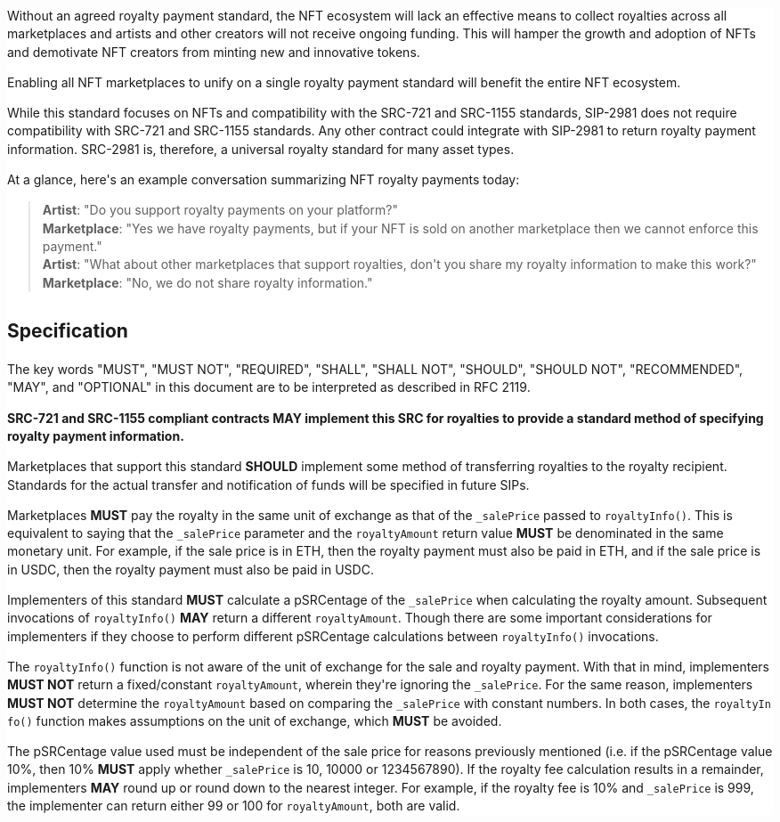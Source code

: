 Without an agreed royalty payment standard, the NFT ecosystem will lack an effective means to collect royalties across all marketplaces and artists and other creators will not receive ongoing funding. This will hamper the growth and adoption of NFTs and demotivate NFT creators from minting new and innovative tokens.

Enabling all NFT marketplaces to unify on a single royalty payment standard will benefit the entire NFT ecosystem.

While this standard focuses on NFTs and compatibility with the SRC-721 and SRC-1155 standards, SIP-2981 does not require compatibility with SRC-721 and SRC-1155 standards. Any other contract could integrate with SIP-2981 to return royalty payment information. SRC-2981 is, therefore, a universal royalty standard for many asset types.

At a glance, here's an example conversation summarizing NFT royalty payments today:

>**Artist**: "Do you support royalty payments on your platform?"          
>**Marketplace**: "Yes we have royalty payments, but if your NFT is sold on another marketplace then we cannot enforce this payment."              
>**Artist**: "What about other marketplaces that support royalties, don't you share my royalty information to make this work?"              
>**Marketplace**: "No, we do not share royalty information."

## Specification

The key words "MUST", "MUST NOT", "REQUIRED", "SHALL", "SHALL
NOT", "SHOULD", "SHOULD NOT", "RECOMMENDED", "MAY", and
"OPTIONAL" in this document are to be interpreted as described in
RFC 2119.

**SRC-721 and SRC-1155 compliant contracts MAY implement this SRC for royalties to provide a standard method of specifying royalty payment information.**

Marketplaces that support this standard **SHOULD** implement some method of transferring royalties to the royalty recipient. Standards for the actual transfer and notification of funds will be specified in future SIPs.

Marketplaces **MUST** pay the royalty in the same unit of exchange as that of the `_salePrice` passed to `royaltyInfo()`. This is equivalent to saying that the `_salePrice` parameter and the `royaltyAmount` return value **MUST** be denominated in the same monetary unit. For example, if the sale price is in ETH, then the royalty payment must also be paid in ETH, and if the sale price is in USDC, then the royalty payment must also be paid in USDC.

Implementers of this standard **MUST** calculate a pSRCentage of the `_salePrice` when calculating the royalty amount. Subsequent invocations of `royaltyInfo()` **MAY** return a different `royaltyAmount`. Though there are some important considerations for implementers if they choose to perform different pSRCentage calculations between `royaltyInfo()` invocations.

The `royaltyInfo()` function is not aware of the unit of exchange for the sale and royalty payment. With that in mind, implementers **MUST NOT** return a fixed/constant `royaltyAmount`, wherein they're ignoring the `_salePrice`. For the same reason, implementers **MUST NOT** determine the `royaltyAmount` based on comparing the `_salePrice` with constant numbers. In both cases, the `royaltyInfo()` function makes assumptions on the unit of exchange, which **MUST** be avoided.

The pSRCentage value used must be independent of the sale price for reasons previously mentioned (i.e. if the pSRCentage value 10%, then 10% **MUST** apply whether `_salePrice` is 10, 10000 or 1234567890). If the royalty fee calculation results in a remainder, implementers **MAY** round up or round down to the nearest integer. For example, if the royalty fee is 10% and `_salePrice` is 999, the implementer can return either 99 or 100 for `royaltyAmount`, both are valid.
